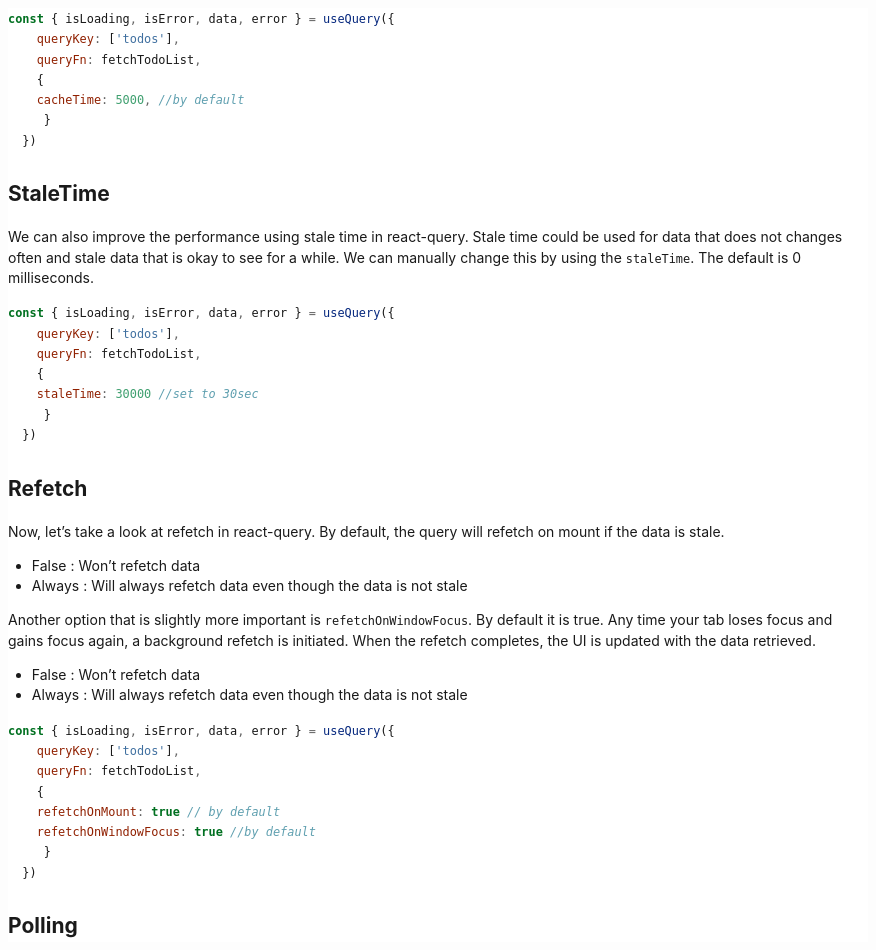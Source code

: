 ```jsx
const { isLoading, isError, data, error } = useQuery({
    queryKey: ['todos'],
    queryFn: fetchTodoList,
    {
	cacheTime: 5000, //by default
     }
  })
```

## StaleTime

We can also improve the performance using stale time in react-query. Stale time could be used for data that does not changes often and stale data that is okay to see for a while. We can manually change this by using the `staleTime`. The default is 0 milliseconds.

```jsx
const { isLoading, isError, data, error } = useQuery({
    queryKey: ['todos'],
    queryFn: fetchTodoList,
    {
	staleTime: 30000 //set to 30sec
     }
  })
```

## Refetch

Now, let’s take a look at refetch in react-query. By default, the query will refetch on mount if the data is stale.

- False : Won’t refetch data
- Always : Will always refetch data even though the data is not stale

Another option that is slightly more important is `refetchOnWindowFocus`. By default it is true. Any time your tab loses focus and gains focus again, a background refetch is initiated. When the refetch completes, the UI is updated with the data retrieved.

- False : Won’t refetch data
- Always : Will always refetch data even though the data is not stale

```jsx
const { isLoading, isError, data, error } = useQuery({
    queryKey: ['todos'],
    queryFn: fetchTodoList,
    {
	refetchOnMount: true // by default
	refetchOnWindowFocus: true //by default
     }
  })
```

## Polling

